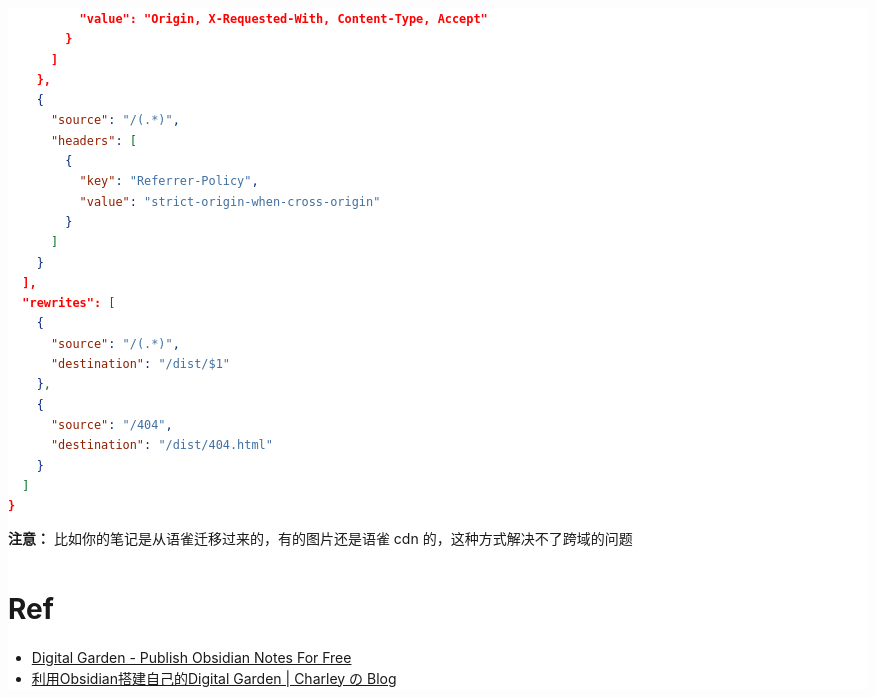 ```json
          "value": "Origin, X-Requested-With, Content-Type, Accept"
        }
      ]
    },
    {
      "source": "/(.*)",
      "headers": [
        {
          "key": "Referrer-Policy",
          "value": "strict-origin-when-cross-origin"
        }
      ]
    }
  ],
  "rewrites": [
    {
      "source": "/(.*)",
      "destination": "/dist/$1"
    },
    {
      "source": "/404",
      "destination": "/dist/404.html"
    }
  ]
}
```

**注意：** 比如你的笔记是从语雀迁移过来的，有的图片还是语雀 cdn 的，这种方式解决不了跨域的问题

# Ref

- [Digital Garden - Publish Obsidian Notes For Free](https://dg-docs.ole.dev/)
- [利用Obsidian搭建自己的Digital Garden | Charley の Blog](https://blog.rahc.top/article/tech-share-mydigitalgarden#19e3f794b76b4467970b1bda92890230)
